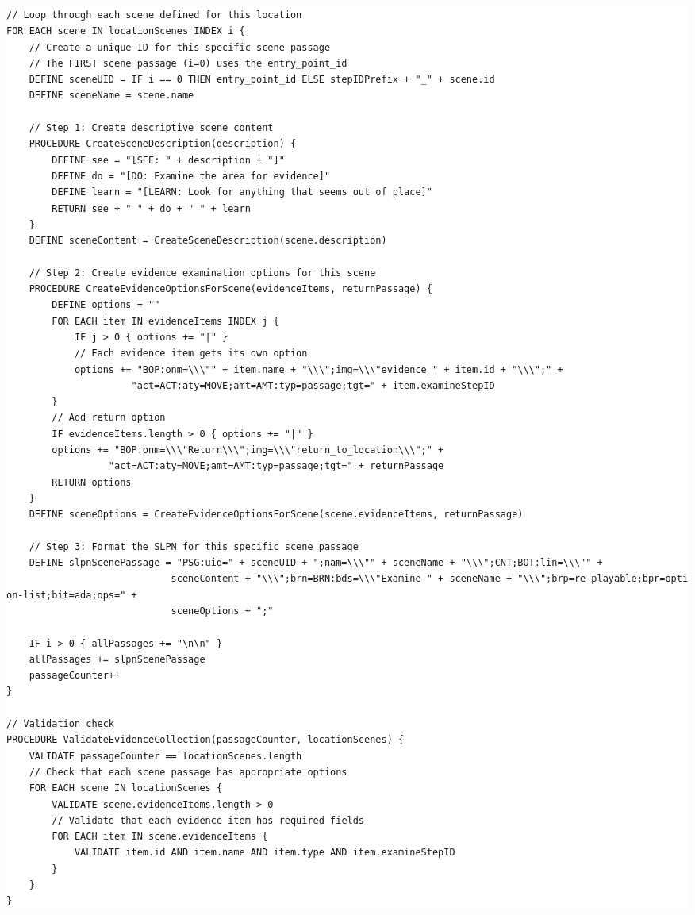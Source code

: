    // Loop through each scene defined for this location
    FOR EACH scene IN locationScenes INDEX i {
        // Create a unique ID for this specific scene passage
        // The FIRST scene passage (i=0) uses the entry_point_id
        DEFINE sceneUID = IF i == 0 THEN entry_point_id ELSE stepIDPrefix + "_" + scene.id
        DEFINE sceneName = scene.name

        // Step 1: Create descriptive scene content
        PROCEDURE CreateSceneDescription(description) {
            DEFINE see = "[SEE: " + description + "]"
            DEFINE do = "[DO: Examine the area for evidence]"
            DEFINE learn = "[LEARN: Look for anything that seems out of place]"
            RETURN see + " " + do + " " + learn
        }
        DEFINE sceneContent = CreateSceneDescription(scene.description)

        // Step 2: Create evidence examination options for this scene
        PROCEDURE CreateEvidenceOptionsForScene(evidenceItems, returnPassage) {
            DEFINE options = ""
            FOR EACH item IN evidenceItems INDEX j {
                IF j > 0 { options += "|" }
                // Each evidence item gets its own option
                options += "BOP:onm=\\\"" + item.name + "\\\";img=\\\"evidence_" + item.id + "\\\";" +
                          "act=ACT:aty=MOVE;amt=AMT:typ=passage;tgt=" + item.examineStepID
            }
            // Add return option
            IF evidenceItems.length > 0 { options += "|" }
            options += "BOP:onm=\\\"Return\\\";img=\\\"return_to_location\\\";" +
                      "act=ACT:aty=MOVE;amt=AMT:typ=passage;tgt=" + returnPassage
            RETURN options
        }
        DEFINE sceneOptions = CreateEvidenceOptionsForScene(scene.evidenceItems, returnPassage)

        // Step 3: Format the SLPN for this specific scene passage
        DEFINE slpnScenePassage = "PSG:uid=" + sceneUID + ";nam=\\\"" + sceneName + "\\\";CNT;BOT:lin=\\\"" + 
                                 sceneContent + "\\\";brn=BRN:bds=\\\"Examine " + sceneName + "\\\";brp=re-playable;bpr=option-list;bit=ada;ops=" + 
                                 sceneOptions + ";"
        
        IF i > 0 { allPassages += "\n\n" }
        allPassages += slpnScenePassage
        passageCounter++
    }
    
    // Validation check
    PROCEDURE ValidateEvidenceCollection(passageCounter, locationScenes) {
        VALIDATE passageCounter == locationScenes.length
        // Check that each scene passage has appropriate options
        FOR EACH scene IN locationScenes {
            VALIDATE scene.evidenceItems.length > 0
            // Validate that each evidence item has required fields
            FOR EACH item IN scene.evidenceItems {
                VALIDATE item.id AND item.name AND item.type AND item.examineStepID
            }
        }
    }
    